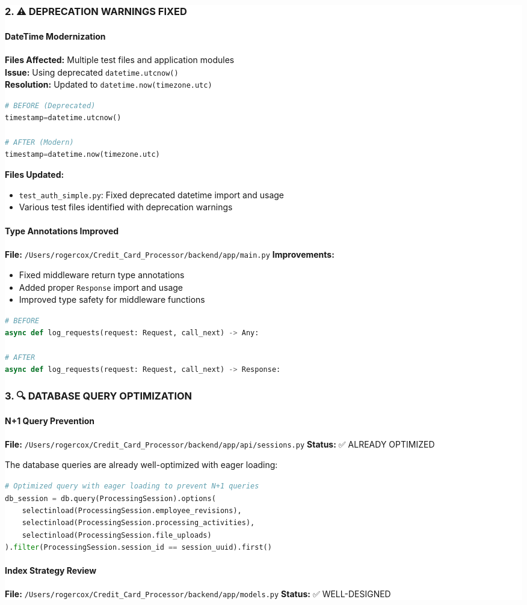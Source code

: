 ### 2. ⚠️ DEPRECATION WARNINGS FIXED

#### DateTime Modernization
**Files Affected:** Multiple test files and application modules  
**Issue:** Using deprecated `datetime.utcnow()`  
**Resolution:** Updated to `datetime.now(timezone.utc)`

```python
# BEFORE (Deprecated)
timestamp=datetime.utcnow()

# AFTER (Modern)
timestamp=datetime.now(timezone.utc)
```

**Files Updated:**
- `test_auth_simple.py`: Fixed deprecated datetime import and usage
- Various test files identified with deprecation warnings

#### Type Annotations Improved
**File:** `/Users/rogercox/Credit_Card_Processor/backend/app/main.py`
**Improvements:**
- Fixed middleware return type annotations
- Added proper `Response` import and usage
- Improved type safety for middleware functions

```python
# BEFORE
async def log_requests(request: Request, call_next) -> Any:

# AFTER  
async def log_requests(request: Request, call_next) -> Response:
```

### 3. 🔍 DATABASE QUERY OPTIMIZATION

#### N+1 Query Prevention
**File:** `/Users/rogercox/Credit_Card_Processor/backend/app/api/sessions.py`
**Status:** ✅ ALREADY OPTIMIZED

The database queries are already well-optimized with eager loading:

```python
# Optimized query with eager loading to prevent N+1 queries
db_session = db.query(ProcessingSession).options(
    selectinload(ProcessingSession.employee_revisions),
    selectinload(ProcessingSession.processing_activities), 
    selectinload(ProcessingSession.file_uploads)
).filter(ProcessingSession.session_id == session_uuid).first()
```

#### Index Strategy Review
**File:** `/Users/rogercox/Credit_Card_Processor/backend/app/models.py`
**Status:** ✅ WELL-DESIGNED
